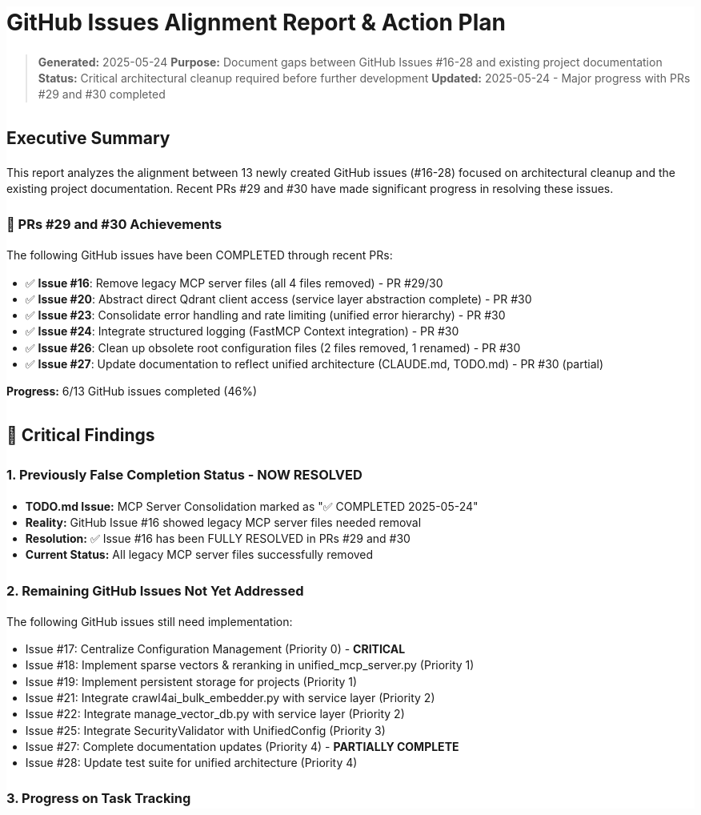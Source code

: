 # GitHub Issues Alignment Report & Action Plan

> **Generated:** 2025-05-24
> **Purpose:** Document gaps between GitHub Issues #16-28 and existing project documentation
> **Status:** Critical architectural cleanup required before further development
> **Updated:** 2025-05-24 - Major progress with PRs #29 and #30 completed

## Executive Summary

This report analyzes the alignment between 13 newly created GitHub issues (#16-28) focused on architectural cleanup and the existing project documentation. Recent PRs #29 and #30 have made significant progress in resolving these issues.

### 🎉 PRs #29 and #30 Achievements

The following GitHub issues have been COMPLETED through recent PRs:

- ✅ **Issue #16**: Remove legacy MCP server files (all 4 files removed) - PR #29/30
- ✅ **Issue #20**: Abstract direct Qdrant client access (service layer abstraction complete) - PR #30
- ✅ **Issue #23**: Consolidate error handling and rate limiting (unified error hierarchy) - PR #30
- ✅ **Issue #24**: Integrate structured logging (FastMCP Context integration) - PR #30
- ✅ **Issue #26**: Clean up obsolete root configuration files (2 files removed, 1 renamed) - PR #30
- ✅ **Issue #27**: Update documentation to reflect unified architecture (CLAUDE.md, TODO.md) - PR #30 (partial)

**Progress:** 6/13 GitHub issues completed (46%)

## 🚨 Critical Findings

### 1. Previously False Completion Status - NOW RESOLVED

- **TODO.md Issue:** MCP Server Consolidation marked as "✅ COMPLETED 2025-05-24"
- **Reality:** GitHub Issue #16 showed legacy MCP server files needed removal
- **Resolution:** ✅ Issue #16 has been FULLY RESOLVED in PRs #29 and #30
- **Current Status:** All legacy MCP server files successfully removed

### 2. Remaining GitHub Issues Not Yet Addressed

The following GitHub issues still need implementation:

- Issue #17: Centralize Configuration Management (Priority 0) - **CRITICAL**
- Issue #18: Implement sparse vectors & reranking in unified_mcp_server.py (Priority 1)
- Issue #19: Implement persistent storage for projects (Priority 1)
- Issue #21: Integrate crawl4ai_bulk_embedder.py with service layer (Priority 2)
- Issue #22: Integrate manage_vector_db.py with service layer (Priority 2)
- Issue #25: Integrate SecurityValidator with UnifiedConfig (Priority 3)
- Issue #27: Complete documentation updates (Priority 4) - **PARTIALLY COMPLETE**
- Issue #28: Update test suite for unified architecture (Priority 4)

### 3. Progress on Task Tracking
